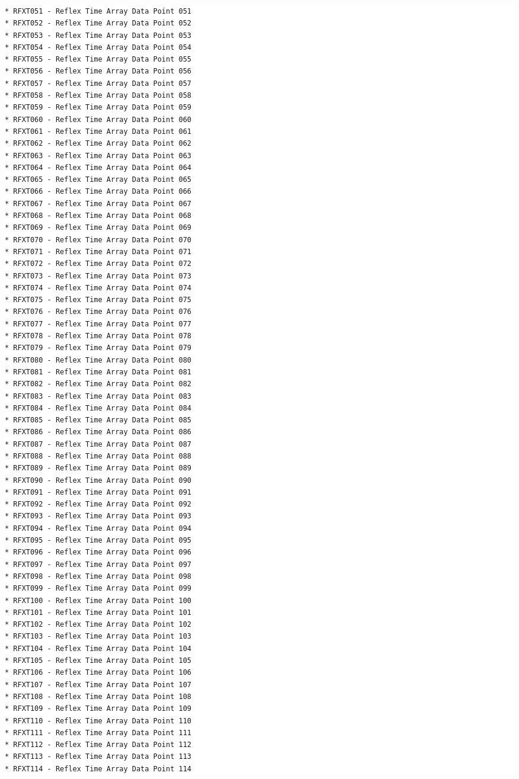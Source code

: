     * RFXT051 - Reflex Time Array Data Point 051
    * RFXT052 - Reflex Time Array Data Point 052
    * RFXT053 - Reflex Time Array Data Point 053
    * RFXT054 - Reflex Time Array Data Point 054
    * RFXT055 - Reflex Time Array Data Point 055
    * RFXT056 - Reflex Time Array Data Point 056
    * RFXT057 - Reflex Time Array Data Point 057
    * RFXT058 - Reflex Time Array Data Point 058
    * RFXT059 - Reflex Time Array Data Point 059
    * RFXT060 - Reflex Time Array Data Point 060
    * RFXT061 - Reflex Time Array Data Point 061
    * RFXT062 - Reflex Time Array Data Point 062
    * RFXT063 - Reflex Time Array Data Point 063
    * RFXT064 - Reflex Time Array Data Point 064
    * RFXT065 - Reflex Time Array Data Point 065
    * RFXT066 - Reflex Time Array Data Point 066
    * RFXT067 - Reflex Time Array Data Point 067
    * RFXT068 - Reflex Time Array Data Point 068
    * RFXT069 - Reflex Time Array Data Point 069
    * RFXT070 - Reflex Time Array Data Point 070
    * RFXT071 - Reflex Time Array Data Point 071
    * RFXT072 - Reflex Time Array Data Point 072
    * RFXT073 - Reflex Time Array Data Point 073
    * RFXT074 - Reflex Time Array Data Point 074
    * RFXT075 - Reflex Time Array Data Point 075
    * RFXT076 - Reflex Time Array Data Point 076
    * RFXT077 - Reflex Time Array Data Point 077
    * RFXT078 - Reflex Time Array Data Point 078
    * RFXT079 - Reflex Time Array Data Point 079
    * RFXT080 - Reflex Time Array Data Point 080
    * RFXT081 - Reflex Time Array Data Point 081
    * RFXT082 - Reflex Time Array Data Point 082
    * RFXT083 - Reflex Time Array Data Point 083
    * RFXT084 - Reflex Time Array Data Point 084
    * RFXT085 - Reflex Time Array Data Point 085
    * RFXT086 - Reflex Time Array Data Point 086
    * RFXT087 - Reflex Time Array Data Point 087
    * RFXT088 - Reflex Time Array Data Point 088
    * RFXT089 - Reflex Time Array Data Point 089
    * RFXT090 - Reflex Time Array Data Point 090
    * RFXT091 - Reflex Time Array Data Point 091
    * RFXT092 - Reflex Time Array Data Point 092
    * RFXT093 - Reflex Time Array Data Point 093
    * RFXT094 - Reflex Time Array Data Point 094
    * RFXT095 - Reflex Time Array Data Point 095
    * RFXT096 - Reflex Time Array Data Point 096
    * RFXT097 - Reflex Time Array Data Point 097
    * RFXT098 - Reflex Time Array Data Point 098
    * RFXT099 - Reflex Time Array Data Point 099
    * RFXT100 - Reflex Time Array Data Point 100
    * RFXT101 - Reflex Time Array Data Point 101
    * RFXT102 - Reflex Time Array Data Point 102
    * RFXT103 - Reflex Time Array Data Point 103
    * RFXT104 - Reflex Time Array Data Point 104
    * RFXT105 - Reflex Time Array Data Point 105
    * RFXT106 - Reflex Time Array Data Point 106
    * RFXT107 - Reflex Time Array Data Point 107
    * RFXT108 - Reflex Time Array Data Point 108
    * RFXT109 - Reflex Time Array Data Point 109
    * RFXT110 - Reflex Time Array Data Point 110
    * RFXT111 - Reflex Time Array Data Point 111
    * RFXT112 - Reflex Time Array Data Point 112
    * RFXT113 - Reflex Time Array Data Point 113
    * RFXT114 - Reflex Time Array Data Point 114
